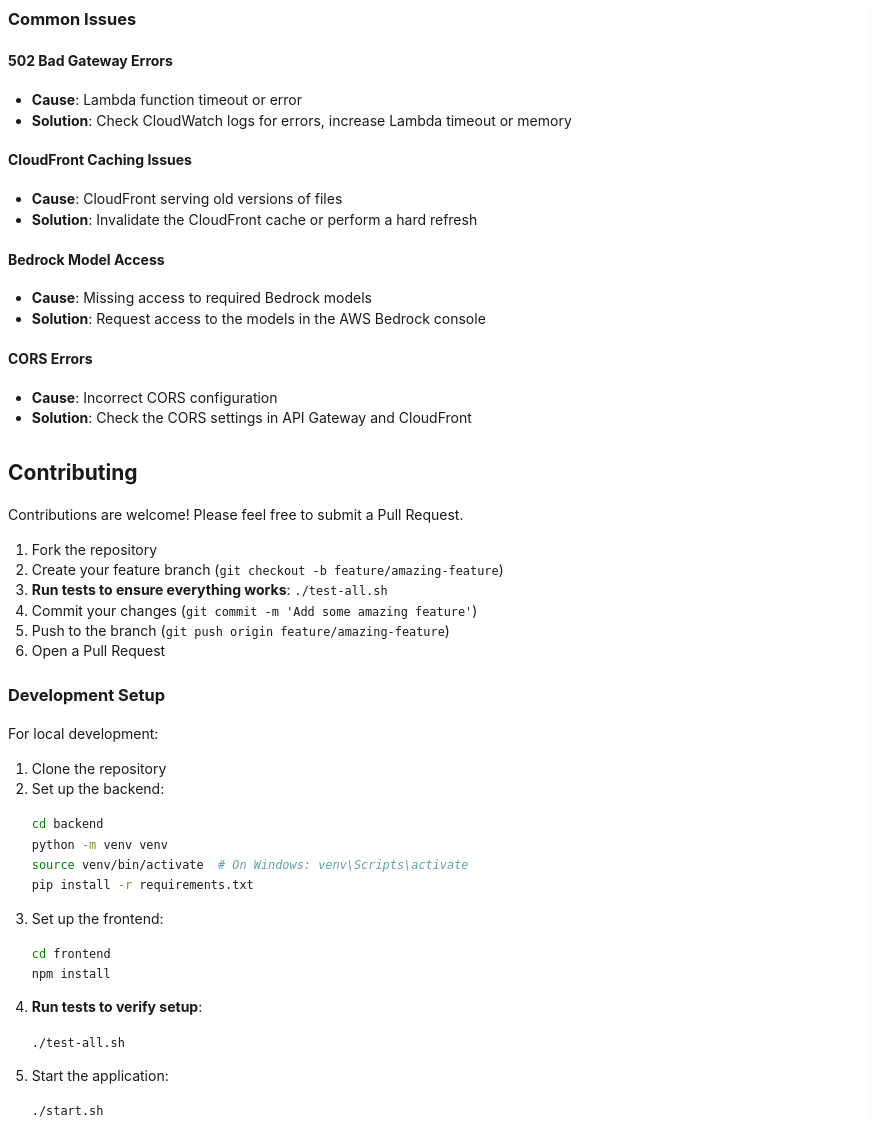 ### Common Issues

#### 502 Bad Gateway Errors
- **Cause**: Lambda function timeout or error
- **Solution**: Check CloudWatch logs for errors, increase Lambda timeout or memory

#### CloudFront Caching Issues
- **Cause**: CloudFront serving old versions of files
- **Solution**: Invalidate the CloudFront cache or perform a hard refresh

#### Bedrock Model Access
- **Cause**: Missing access to required Bedrock models
- **Solution**: Request access to the models in the AWS Bedrock console

#### CORS Errors
- **Cause**: Incorrect CORS configuration
- **Solution**: Check the CORS settings in API Gateway and CloudFront

## Contributing

Contributions are welcome! Please feel free to submit a Pull Request.

1. Fork the repository
2. Create your feature branch (`git checkout -b feature/amazing-feature`)
3. **Run tests to ensure everything works**: `./test-all.sh`
4. Commit your changes (`git commit -m 'Add some amazing feature'`)
5. Push to the branch (`git push origin feature/amazing-feature`)
6. Open a Pull Request

### Development Setup

For local development:

1. Clone the repository
2. Set up the backend:
   ```bash
   cd backend
   python -m venv venv
   source venv/bin/activate  # On Windows: venv\Scripts\activate
   pip install -r requirements.txt
   ```
3. Set up the frontend:
   ```bash
   cd frontend
   npm install
   ```
4. **Run tests to verify setup**:
   ```bash
   ./test-all.sh
   ```
5. Start the application:
   ```bash
   ./start.sh
   ```

